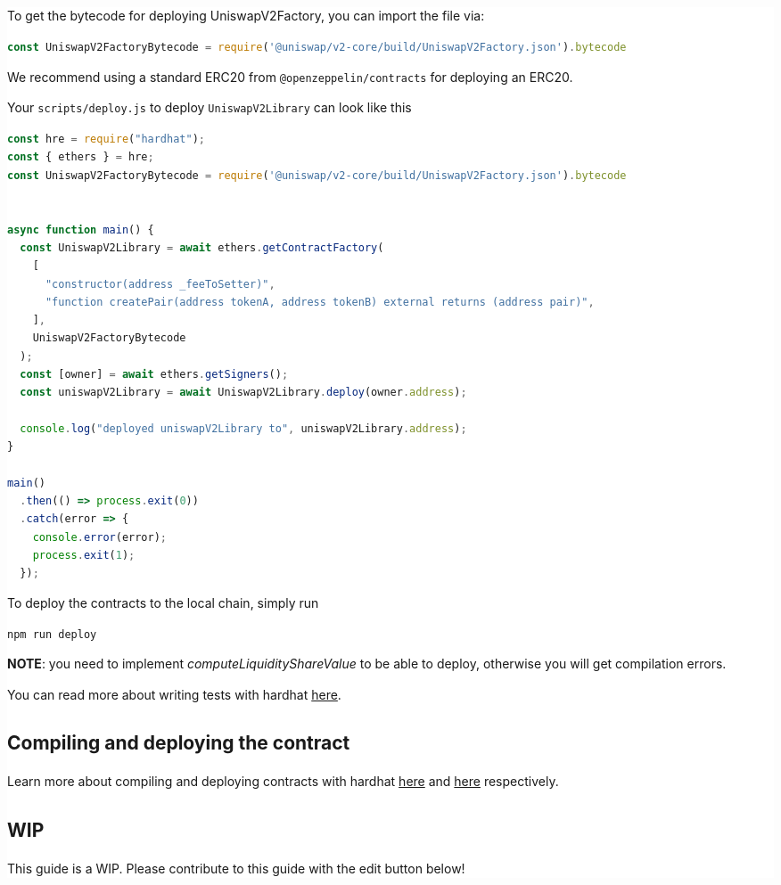 To get the bytecode for deploying UniswapV2Factory, you can import the file via:

```javascript
const UniswapV2FactoryBytecode = require('@uniswap/v2-core/build/UniswapV2Factory.json').bytecode
```

We recommend using a standard ERC20 from `@openzeppelin/contracts` for deploying an ERC20.

Your `scripts/deploy.js` to deploy `UniswapV2Library` can look like this

```javascript
const hre = require("hardhat");
const { ethers } = hre;
const UniswapV2FactoryBytecode = require('@uniswap/v2-core/build/UniswapV2Factory.json').bytecode


async function main() {
  const UniswapV2Library = await ethers.getContractFactory(
    [
      "constructor(address _feeToSetter)",
      "function createPair(address tokenA, address tokenB) external returns (address pair)",
    ],
    UniswapV2FactoryBytecode
  );
  const [owner] = await ethers.getSigners();
  const uniswapV2Library = await UniswapV2Library.deploy(owner.address);

  console.log("deployed uniswapV2Library to", uniswapV2Library.address);
}

main()
  .then(() => process.exit(0))
  .catch(error => {
    console.error(error);
    process.exit(1);
  });
```

To deploy the contracts to the local chain, simply run

```shell-script
npm run deploy
```

**NOTE**: you need to implement *computeLiquidityShareValue* to be able to deploy, otherwise you will get compilation errors.

You can read more about writing tests with hardhat
[here](https://hardhat.org/guides/waffle-testing.html).

## Compiling and deploying the contract

Learn more about compiling and deploying contracts with hardhat
[here](https://hardhat.org/guides/compile-contracts.html) and
[here](https://hardhat.org/guides/deploying.html) respectively.

## WIP

This guide is a WIP. Please contribute to this guide with the edit button below!
